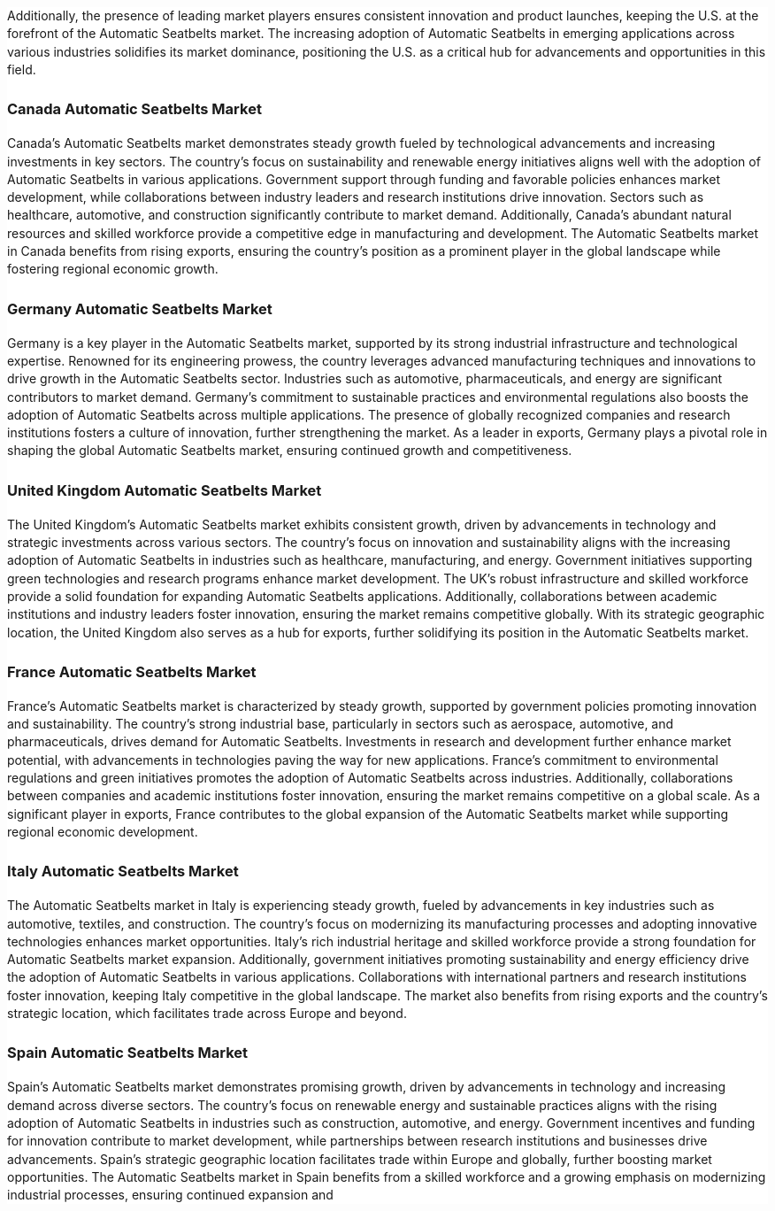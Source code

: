 Additionally, the presence of leading market players ensures consistent innovation and product launches, keeping the U.S. at the forefront of the Automatic Seatbelts market. The increasing adoption of Automatic Seatbelts in emerging applications across various industries solidifies its market dominance, positioning the U.S. as a critical hub for advancements and opportunities in this field.</p><h3>Canada Automatic Seatbelts Market</h3><p>Canada&rsquo;s Automatic Seatbelts market demonstrates steady growth fueled by technological advancements and increasing investments in key sectors. The country&rsquo;s focus on sustainability and renewable energy initiatives aligns well with the adoption of Automatic Seatbelts in various applications. Government support through funding and favorable policies enhances market development, while collaborations between industry leaders and research institutions drive innovation. Sectors such as healthcare, automotive, and construction significantly contribute to market demand. Additionally, Canada&rsquo;s abundant natural resources and skilled workforce provide a competitive edge in manufacturing and development. The Automatic Seatbelts market in Canada benefits from rising exports, ensuring the country&rsquo;s position as a prominent player in the global landscape while fostering regional economic growth.</p><h3>Germany Automatic Seatbelts Market</h3><p>Germany is a key player in the Automatic Seatbelts market, supported by its strong industrial infrastructure and technological expertise. Renowned for its engineering prowess, the country leverages advanced manufacturing techniques and innovations to drive growth in the Automatic Seatbelts sector. Industries such as automotive, pharmaceuticals, and energy are significant contributors to market demand. Germany&rsquo;s commitment to sustainable practices and environmental regulations also boosts the adoption of Automatic Seatbelts across multiple applications. The presence of globally recognized companies and research institutions fosters a culture of innovation, further strengthening the market. As a leader in exports, Germany plays a pivotal role in shaping the global Automatic Seatbelts market, ensuring continued growth and competitiveness.</p><h3>United Kingdom Automatic Seatbelts Market</h3><p>The United Kingdom&rsquo;s Automatic Seatbelts market exhibits consistent growth, driven by advancements in technology and strategic investments across various sectors. The country&rsquo;s focus on innovation and sustainability aligns with the increasing adoption of Automatic Seatbelts in industries such as healthcare, manufacturing, and energy. Government initiatives supporting green technologies and research programs enhance market development. The UK&rsquo;s robust infrastructure and skilled workforce provide a solid foundation for expanding Automatic Seatbelts applications. Additionally, collaborations between academic institutions and industry leaders foster innovation, ensuring the market remains competitive globally. With its strategic geographic location, the United Kingdom also serves as a hub for exports, further solidifying its position in the Automatic Seatbelts market.</p><h3>France Automatic Seatbelts Market</h3><p>France&rsquo;s Automatic Seatbelts market is characterized by steady growth, supported by government policies promoting innovation and sustainability. The country&rsquo;s strong industrial base, particularly in sectors such as aerospace, automotive, and pharmaceuticals, drives demand for Automatic Seatbelts. Investments in research and development further enhance market potential, with advancements in technologies paving the way for new applications. France&rsquo;s commitment to environmental regulations and green initiatives promotes the adoption of Automatic Seatbelts across industries. Additionally, collaborations between companies and academic institutions foster innovation, ensuring the market remains competitive on a global scale. As a significant player in exports, France contributes to the global expansion of the Automatic Seatbelts market while supporting regional economic development.</p><h3>Italy Automatic Seatbelts Market</h3><p>The Automatic Seatbelts market in Italy is experiencing steady growth, fueled by advancements in key industries such as automotive, textiles, and construction. The country&rsquo;s focus on modernizing its manufacturing processes and adopting innovative technologies enhances market opportunities. Italy&rsquo;s rich industrial heritage and skilled workforce provide a strong foundation for Automatic Seatbelts market expansion. Additionally, government initiatives promoting sustainability and energy efficiency drive the adoption of Automatic Seatbelts in various applications. Collaborations with international partners and research institutions foster innovation, keeping Italy competitive in the global landscape. The market also benefits from rising exports and the country&rsquo;s strategic location, which facilitates trade across Europe and beyond.</p><h3>Spain Automatic Seatbelts Market</h3><p>Spain&rsquo;s Automatic Seatbelts market demonstrates promising growth, driven by advancements in technology and increasing demand across diverse sectors. The country&rsquo;s focus on renewable energy and sustainable practices aligns with the rising adoption of Automatic Seatbelts in industries such as construction, automotive, and energy. Government incentives and funding for innovation contribute to market development, while partnerships between research institutions and businesses drive advancements. Spain&rsquo;s strategic geographic location facilitates trade within Europe and globally, further boosting market opportunities. The Automatic Seatbelts market in Spain benefits from a skilled workforce and a growing emphasis on modernizing industrial processes, ensuring continued expansion and